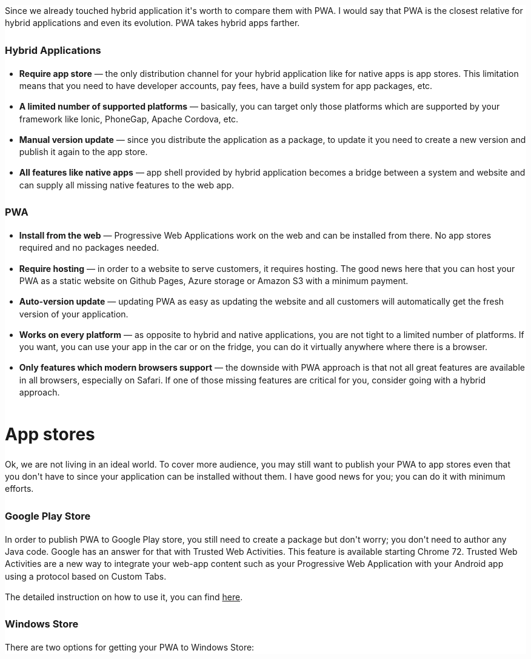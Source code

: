 Since we already touched hybrid application it's worth to compare them with PWA. I would say that PWA is the closest relative for hybrid applications and even its evolution. PWA takes hybrid apps farther.

### Hybrid Applications
* **Require app store** — the only distribution channel for your hybrid application like for native apps is app stores. This limitation means that you need to have developer accounts, pay fees, have a build system for app packages, etc.

* **A limited number of supported platforms** — basically, you can target only those platforms which are supported by your framework like Ionic, PhoneGap, Apache Cordova, etc.

* **Manual version update** — since you distribute the application as a package, to update it you need to create a new version and publish it again to the app store.

* **All features like native apps** — app shell provided by hybrid application becomes a bridge between a system and website and can supply all missing native features to the web app.

### PWA
* **Install from the web** — Progressive Web Applications work on the web and can be installed from there. No app stores required and no packages needed.

* **Require hosting** — in order to a website to serve customers, it requires hosting. The good news here that you can host your PWA as a static website on Github Pages, Azure storage or Amazon S3 with a minimum payment.

* **Auto-version update** — updating PWA as easy as updating the website and all customers will automatically get the fresh version of your application.

* **Works on every platform** — as opposite to hybrid and native applications, you are not tight to a limited number of platforms. If you want, you can use your app in the car or on the fridge, you can do it virtually anywhere where there is a browser.

* **Only features which modern browsers support** — the downside with PWA approach is that not all great features are available in all browsers, especially on Safari. If one of those missing features are critical for you, consider going with a hybrid approach.

# App stores

Ok, we are not living in an ideal world. To cover more audience, you may still want to publish your PWA to app stores even that you don't have to since your application can be installed without them. I have good news for you; you can do it with minimum efforts.

### Google Play Store 
In order to publish PWA to Google Play store, you still need to create a package but don't worry; you don't need to author any Java code. Google has an answer for that with Trusted Web Activities. This feature is available starting Chrome 72.
Trusted Web Activities are a new way to integrate your web-app content such as your Progressive Web Application with your Android app using a protocol based on Custom Tabs.

 The detailed instruction on how to use it, you can find [here](https://developers.google.com/web/updates/2019/02/using-twa).

### Windows Store
There are two options for getting your PWA to Windows Store:
